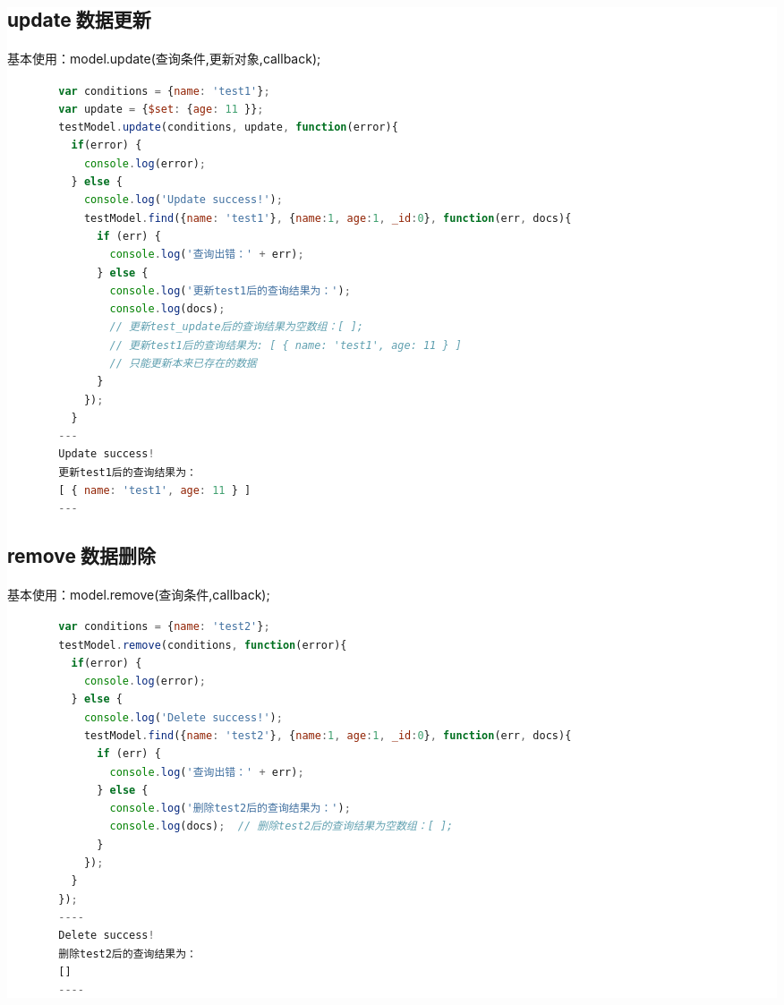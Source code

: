 ## update 数据更新

基本使用：model.update(查询条件,更新对象,callback);

```js
        var conditions = {name: 'test1'};
        var update = {$set: {age: 11 }};
        testModel.update(conditions, update, function(error){
          if(error) {
            console.log(error);
          } else {
            console.log('Update success!');
            testModel.find({name: 'test1'}, {name:1, age:1, _id:0}, function(err, docs){
              if (err) {
                console.log('查询出错：' + err);
              } else {
                console.log('更新test1后的查询结果为：');
                console.log(docs);
                // 更新test_update后的查询结果为空数组：[ ];
                // 更新test1后的查询结果为: [ { name: 'test1', age: 11 } ]
                // 只能更新本来已存在的数据
              }
            });
          }
        ---
        Update success!
        更新test1后的查询结果为：
        [ { name: 'test1', age: 11 } ]
        ---
```

## remove 数据删除

基本使用：model.remove(查询条件,callback);

```js
        var conditions = {name: 'test2'};
        testModel.remove(conditions, function(error){
          if(error) {
            console.log(error);
          } else {
            console.log('Delete success!');
            testModel.find({name: 'test2'}, {name:1, age:1, _id:0}, function(err, docs){
              if (err) {
                console.log('查询出错：' + err);
              } else {
                console.log('删除test2后的查询结果为：');
                console.log(docs);  // 删除test2后的查询结果为空数组：[ ];
              }
            });
          }
        });
        ----
        Delete success!
        删除test2后的查询结果为：
        []
        ----
```
